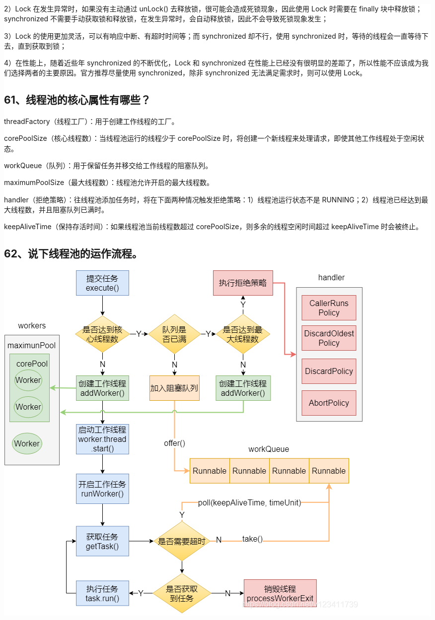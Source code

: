2）Lock 在发生异常时，如果没有主动通过 unLock() 去释放锁，很可能会造成死锁现象，因此使用 Lock 时需要在 finally 块中释放锁；synchronized 不需要手动获取锁和释放锁，在发生异常时，会自动释放锁，因此不会导致死锁现象发生；

3）Lock 的使用更加灵活，可以有响应中断、有超时时间等；而 synchronized 却不行，使用 synchronized 时，等待的线程会一直等待下去，直到获取到锁；

4）在性能上，随着近些年 synchronized 的不断优化，Lock 和 synchronized 在性能上已经没有很明显的差距了，所以性能不应该成为我们选择两者的主要原因。官方推荐尽量使用 synchronized，除非 synchronized 无法满足需求时，则可以使用 Lock。

## 61、线程池的核心属性有哪些？
threadFactory（线程工厂）：用于创建工作线程的工厂。

corePoolSize（核心线程数）：当线程池运行的线程少于 corePoolSize 时，将创建一个新线程来处理请求，即使其他工作线程处于空闲状态。

workQueue（队列）：用于保留任务并移交给工作线程的阻塞队列。

maximumPoolSize（最大线程数）：线程池允许开启的最大线程数。

handler（拒绝策略）：往线程池添加任务时，将在下面两种情况触发拒绝策略：1）线程池运行状态不是 RUNNING；2）线程池已经达到最大线程数，并且阻塞队列已满时。

keepAliveTime（保持存活时间）：如果线程池当前线程数超过 corePoolSize，则多余的线程空闲时间超过 keepAliveTime 时会被终止。
 
## 62、说下线程池的运作流程。
![](_v_images/20210402212212987_2051591716.png)
